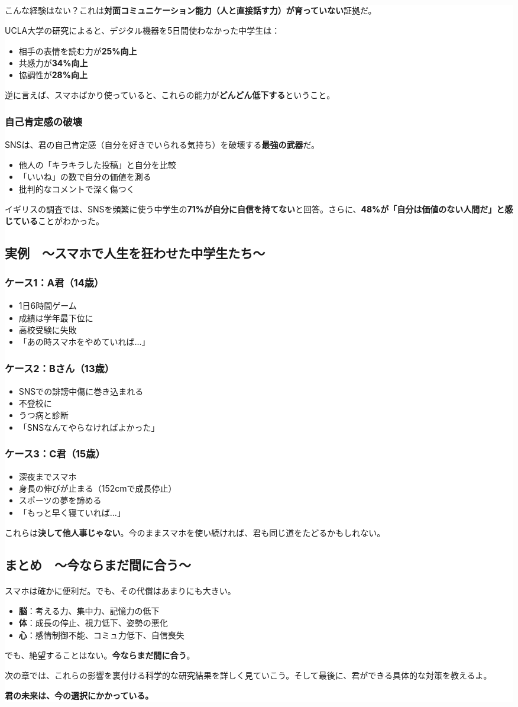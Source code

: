 こんな経験はない？これは**対面コミュニケーション能力（人と直接話す力）が育っていない**証拠だ。

UCLA大学の研究によると、デジタル機器を5日間使わなかった中学生は：
- 相手の表情を読む力が**25%向上**
- 共感力が**34%向上**
- 協調性が**28%向上**

逆に言えば、スマホばかり使っていると、これらの能力が**どんどん低下する**ということ。

### 自己肯定感の破壊

SNSは、君の自己肯定感（自分を好きでいられる気持ち）を破壊する**最強の武器**だ。

- 他人の「キラキラした投稿」と自分を比較
- 「いいね」の数で自分の価値を測る
- 批判的なコメントで深く傷つく

イギリスの調査では、SNSを頻繁に使う中学生の**71%が自分に自信を持てない**と回答。さらに、**48%が「自分は価値のない人間だ」と感じている**ことがわかった。

## 実例　～スマホで人生を狂わせた中学生たち～

### ケース1：A君（14歳）
- 1日6時間ゲーム
- 成績は学年最下位に
- 高校受験に失敗
- 「あの時スマホをやめていれば...」

### ケース2：Bさん（13歳）
- SNSでの誹謗中傷に巻き込まれる
- 不登校に
- うつ病と診断
- 「SNSなんてやらなければよかった」

### ケース3：C君（15歳）
- 深夜までスマホ
- 身長の伸びが止まる（152cmで成長停止）
- スポーツの夢を諦める
- 「もっと早く寝ていれば...」

これらは**決して他人事じゃない**。今のままスマホを使い続ければ、君も同じ道をたどるかもしれない。

## まとめ　～今ならまだ間に合う～

スマホは確かに便利だ。でも、その代償はあまりにも大きい。

- **脳**：考える力、集中力、記憶力の低下
- **体**：成長の停止、視力低下、姿勢の悪化
- **心**：感情制御不能、コミュ力低下、自信喪失

でも、絶望することはない。**今ならまだ間に合う**。

次の章では、これらの影響を裏付ける科学的な研究結果を詳しく見ていこう。そして最後に、君ができる具体的な対策を教えるよ。

**君の未来は、今の選択にかかっている。**
